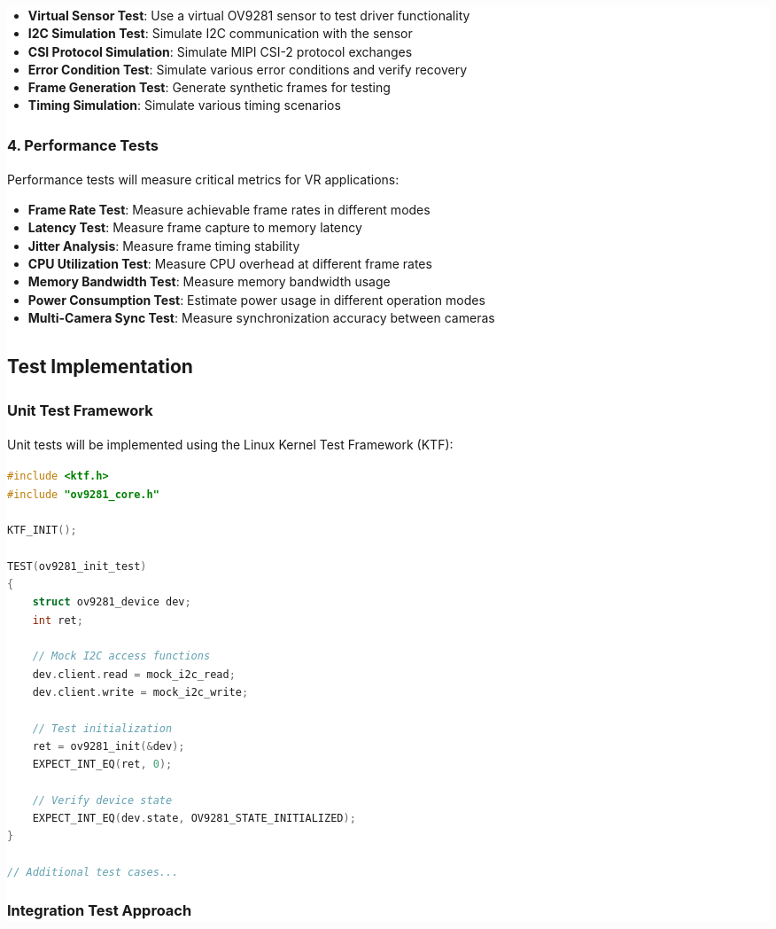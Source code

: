 - **Virtual Sensor Test**: Use a virtual OV9281 sensor to test driver functionality
- **I2C Simulation Test**: Simulate I2C communication with the sensor
- **CSI Protocol Simulation**: Simulate MIPI CSI-2 protocol exchanges
- **Error Condition Test**: Simulate various error conditions and verify recovery
- **Frame Generation Test**: Generate synthetic frames for testing
- **Timing Simulation**: Simulate various timing scenarios

### 4. Performance Tests

Performance tests will measure critical metrics for VR applications:

- **Frame Rate Test**: Measure achievable frame rates in different modes
- **Latency Test**: Measure frame capture to memory latency
- **Jitter Analysis**: Measure frame timing stability
- **CPU Utilization Test**: Measure CPU overhead at different frame rates
- **Memory Bandwidth Test**: Measure memory bandwidth usage
- **Power Consumption Test**: Estimate power usage in different operation modes
- **Multi-Camera Sync Test**: Measure synchronization accuracy between cameras

## Test Implementation

### Unit Test Framework

Unit tests will be implemented using the Linux Kernel Test Framework (KTF):

```c
#include <ktf.h>
#include "ov9281_core.h"

KTF_INIT();

TEST(ov9281_init_test)
{
    struct ov9281_device dev;
    int ret;
    
    // Mock I2C access functions
    dev.client.read = mock_i2c_read;
    dev.client.write = mock_i2c_write;
    
    // Test initialization
    ret = ov9281_init(&dev);
    EXPECT_INT_EQ(ret, 0);
    
    // Verify device state
    EXPECT_INT_EQ(dev.state, OV9281_STATE_INITIALIZED);
}

// Additional test cases...
```

### Integration Test Approach
